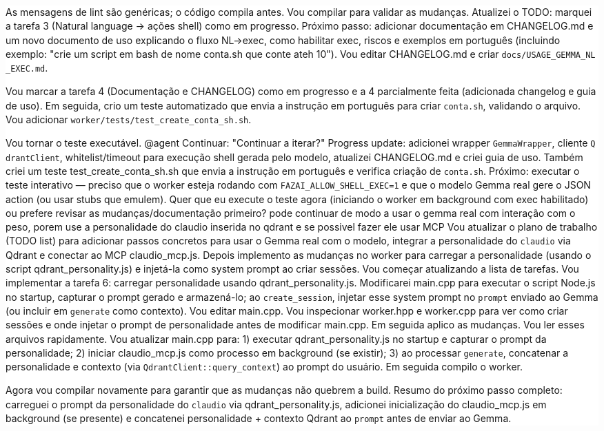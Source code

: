 As mensagens de lint são genéricas; o código compila antes. Vou compilar para validar as mudanças. Atualizei o TODO: marquei a tarefa 3 (Natural language → ações shell) como em progresso. Próximo passo: adicionar documentação em CHANGELOG.md e um novo documento de uso explicando o fluxo NL→exec, como habilitar exec, riscos e exemplos em português (incluindo exemplo: \"crie um script em bash de nome conta.sh que conte ateh 10\"). Vou editar CHANGELOG.md e criar `docs/USAGE_GEMMA_NL_EXEC.md`. 
```

```

```

```
Vou marcar a tarefa 4 (Documentação e CHANGELOG) como em progresso e a 4 parcialmente feita (adicionada changelog e guia de uso). Em seguida, crio um teste automatizado que envia a instrução em português para criar `conta.sh`, validando o arquivo. Vou adicionar `worker/tests/test_create_conta_sh.sh`. 
```

```
Vou tornar o teste executável. 
</assistant>
<user>
@agent Continuar: "Continuar a iterar?"
</user>
<assistant>
Progress update: adicionei wrapper `GemmaWrapper`, cliente `QdrantClient`, whitelist/timeout para execução shell gerada pelo modelo, atualizei CHANGELOG.md e criei guia de uso. Também criei um teste test_create_conta_sh.sh que envia a instrução em português e verifica criação de `conta.sh`. Próximo: executar o teste interativo — preciso que o worker esteja rodando com `FAZAI_ALLOW_SHELL_EXEC=1` e que o modelo Gemma real gere o JSON action (ou usar stubs que emulem). Quer que eu execute o teste agora (iniciando o worker em background com exec habilitado) ou prefere revisar as mudanças/documentação primeiro?
</assistant>
<user>
pode continuar de modo a usar o gemma real com interação com o peso, porem use a personalidade do claudio inserida no qdrant e se possivel fazer ele usar MCP
</user>
<assistant>
Vou atualizar o plano de trabalho (TODO list) para adicionar passos concretos para usar o Gemma real com o modelo, integrar a personalidade do `claudio` via Qdrant e conectar ao MCP claudio_mcp.js. Depois implemento as mudanças no worker para carregar a personalidade (usando o script qdrant_personality.js) e injetá-la como system prompt ao criar sessões. Vou começar atualizando a lista de tarefas. Vou implementar a tarefa 6: carregar personalidade usando qdrant_personality.js. Modificarei main.cpp para executar o script Node.js no startup, capturar o prompt gerado e armazená-lo; ao `create_session`, injetar esse system prompt no `prompt` enviado ao Gemma (ou incluir em `generate` como contexto). Vou editar main.cpp. Vou inspecionar worker.hpp e worker.cpp para ver como criar sessões e onde injetar o prompt de personalidade antes de modificar main.cpp. Em seguida aplico as mudanças. Vou ler esses arquivos rapidamente. Vou atualizar main.cpp para: 1) executar qdrant_personality.js no startup e capturar o prompt da personalidade; 2) iniciar claudio_mcp.js como processo em background (se existir); 3) ao processar `generate`, concatenar a personalidade e contexto (via `QdrantClient::query_context`) ao prompt do usuário. Em seguida compilo o worker. 
```

```
Agora vou compilar novamente para garantir que as mudanças não quebrem a build. Resumo do próximo passo completo: carreguei o prompt da personalidade do `claudio` via qdrant_personality.js, adicionei inicialização do claudio_mcp.js em background (se presente) e concatenei personalidade + contexto Qdrant ao `prompt` antes de enviar ao Gemma.
